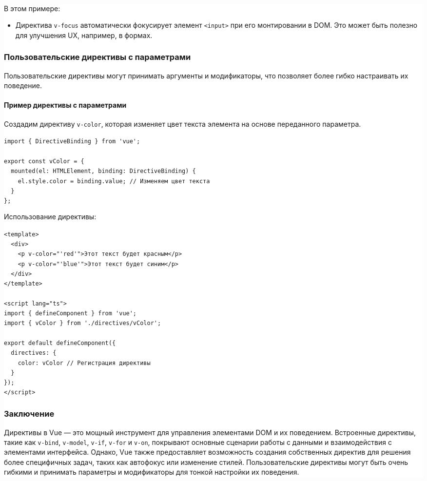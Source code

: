 В этом примере:

- Директива `v-focus` автоматически фокусирует элемент `<input>` при его монтировании в DOM. Это может быть полезно для улучшения UX, например, в формах.

### Пользовательские директивы с параметрами

Пользовательские директивы могут принимать аргументы и модификаторы, что позволяет более гибко настраивать их поведение.

#### Пример директивы с параметрами

Создадим директиву `v-color`, которая изменяет цвет текста элемента на основе переданного параметра.

```TS
import { DirectiveBinding } from 'vue';

export const vColor = {
  mounted(el: HTMLElement, binding: DirectiveBinding) {
    el.style.color = binding.value; // Изменяем цвет текста
  }
};
```

Использование директивы:

```TS
<template>
  <div>
    <p v-color="'red'">Этот текст будет красным</p>
    <p v-color="'blue'">Этот текст будет синим</p>
  </div>
</template>

<script lang="ts">
import { defineComponent } from 'vue';
import { vColor } from './directives/vColor';

export default defineComponent({
  directives: {
    color: vColor // Регистрация директивы
  }
});
</script>
```

### Заключение

Директивы в Vue — это мощный инструмент для управления элементами DOM и их поведением. Встроенные директивы, такие как `v-bind`, `v-model`, `v-if`, `v-for` и `v-on`, покрывают основные сценарии работы с данными и взаимодействия с элементами интерфейса. Однако, Vue также предоставляет возможность создания собственных директив для решения более специфичных задач, таких как автофокус или изменение стилей. Пользовательские директивы могут быть очень гибкими и принимать параметры и модификаторы для тонкой настройки их поведения.
